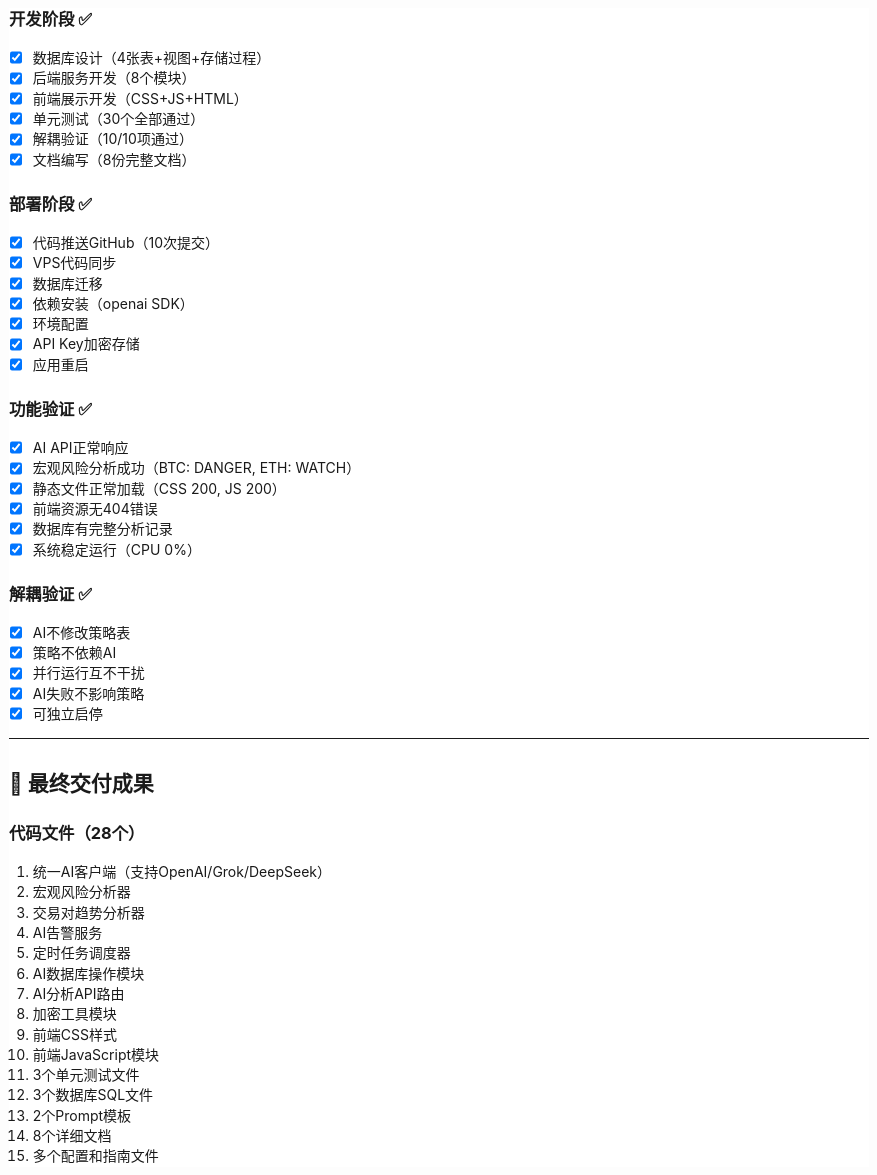 ### 开发阶段 ✅
- [x] 数据库设计（4张表+视图+存储过程）
- [x] 后端服务开发（8个模块）
- [x] 前端展示开发（CSS+JS+HTML）
- [x] 单元测试（30个全部通过）
- [x] 解耦验证（10/10项通过）
- [x] 文档编写（8份完整文档）

### 部署阶段 ✅
- [x] 代码推送GitHub（10次提交）
- [x] VPS代码同步
- [x] 数据库迁移
- [x] 依赖安装（openai SDK）
- [x] 环境配置
- [x] API Key加密存储
- [x] 应用重启

### 功能验证 ✅
- [x] AI API正常响应
- [x] 宏观风险分析成功（BTC: DANGER, ETH: WATCH）
- [x] 静态文件正常加载（CSS 200, JS 200）
- [x] 前端资源无404错误
- [x] 数据库有完整分析记录
- [x] 系统稳定运行（CPU 0%）

### 解耦验证 ✅
- [x] AI不修改策略表
- [x] 策略不依赖AI
- [x] 并行运行互不干扰
- [x] AI失败不影响策略
- [x] 可独立启停

---

## 🎁 最终交付成果

### 代码文件（28个）
1. 统一AI客户端（支持OpenAI/Grok/DeepSeek）
2. 宏观风险分析器
3. 交易对趋势分析器
4. AI告警服务
5. 定时任务调度器
6. AI数据库操作模块
7. AI分析API路由
8. 加密工具模块
9. 前端CSS样式
10. 前端JavaScript模块
11. 3个单元测试文件
12. 3个数据库SQL文件
13. 2个Prompt模板
14. 8个详细文档
15. 多个配置和指南文件
